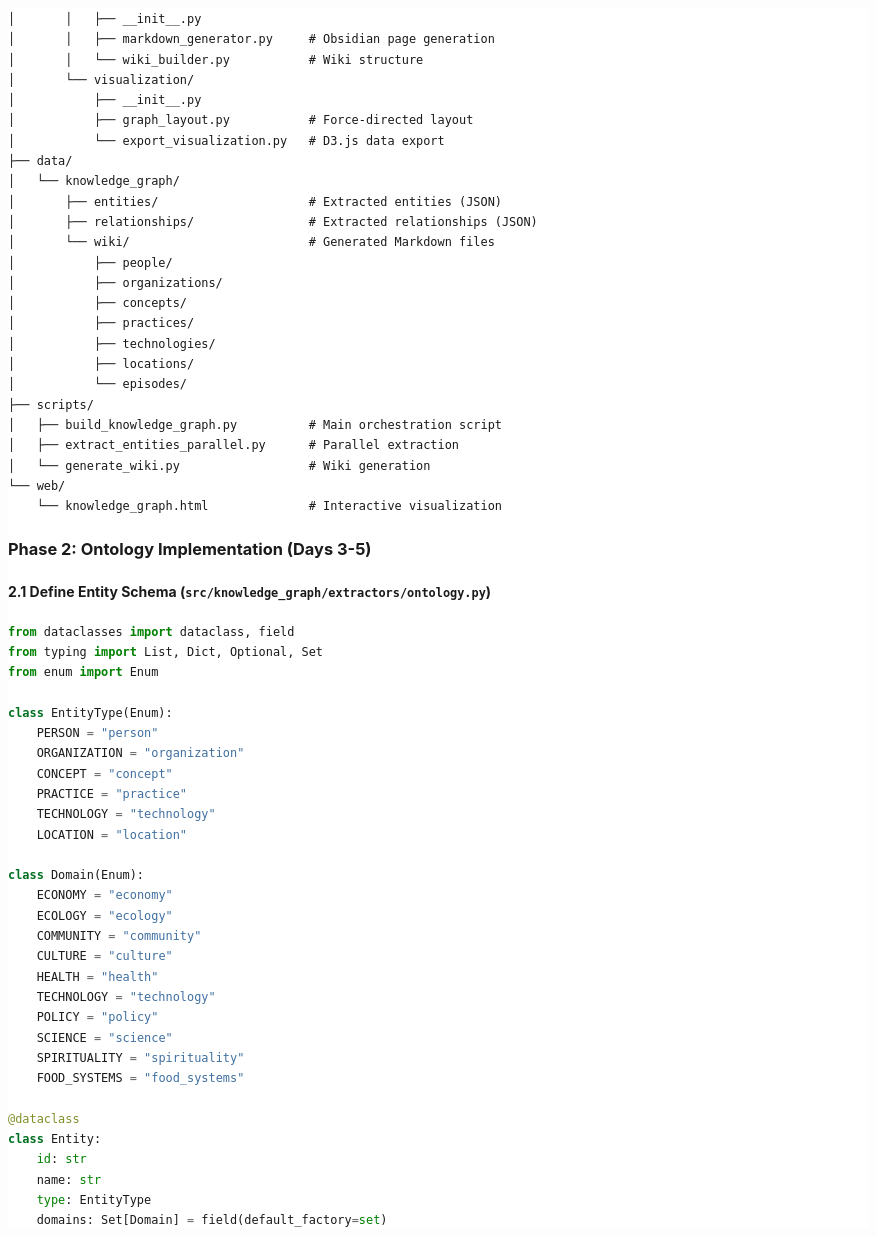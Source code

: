 ```
│       │   ├── __init__.py
│       │   ├── markdown_generator.py     # Obsidian page generation
│       │   └── wiki_builder.py           # Wiki structure
│       └── visualization/
│           ├── __init__.py
│           ├── graph_layout.py           # Force-directed layout
│           └── export_visualization.py   # D3.js data export
├── data/
│   └── knowledge_graph/
│       ├── entities/                     # Extracted entities (JSON)
│       ├── relationships/                # Extracted relationships (JSON)
│       └── wiki/                         # Generated Markdown files
│           ├── people/
│           ├── organizations/
│           ├── concepts/
│           ├── practices/
│           ├── technologies/
│           ├── locations/
│           └── episodes/
├── scripts/
│   ├── build_knowledge_graph.py          # Main orchestration script
│   ├── extract_entities_parallel.py      # Parallel extraction
│   └── generate_wiki.py                  # Wiki generation
└── web/
    └── knowledge_graph.html              # Interactive visualization
```

### Phase 2: Ontology Implementation (Days 3-5)

#### 2.1 Define Entity Schema (`src/knowledge_graph/extractors/ontology.py`)

```python
from dataclasses import dataclass, field
from typing import List, Dict, Optional, Set
from enum import Enum

class EntityType(Enum):
    PERSON = "person"
    ORGANIZATION = "organization"
    CONCEPT = "concept"
    PRACTICE = "practice"
    TECHNOLOGY = "technology"
    LOCATION = "location"

class Domain(Enum):
    ECONOMY = "economy"
    ECOLOGY = "ecology"
    COMMUNITY = "community"
    CULTURE = "culture"
    HEALTH = "health"
    TECHNOLOGY = "technology"
    POLICY = "policy"
    SCIENCE = "science"
    SPIRITUALITY = "spirituality"
    FOOD_SYSTEMS = "food_systems"

@dataclass
class Entity:
    id: str
    name: str
    type: EntityType
    domains: Set[Domain] = field(default_factory=set)
```